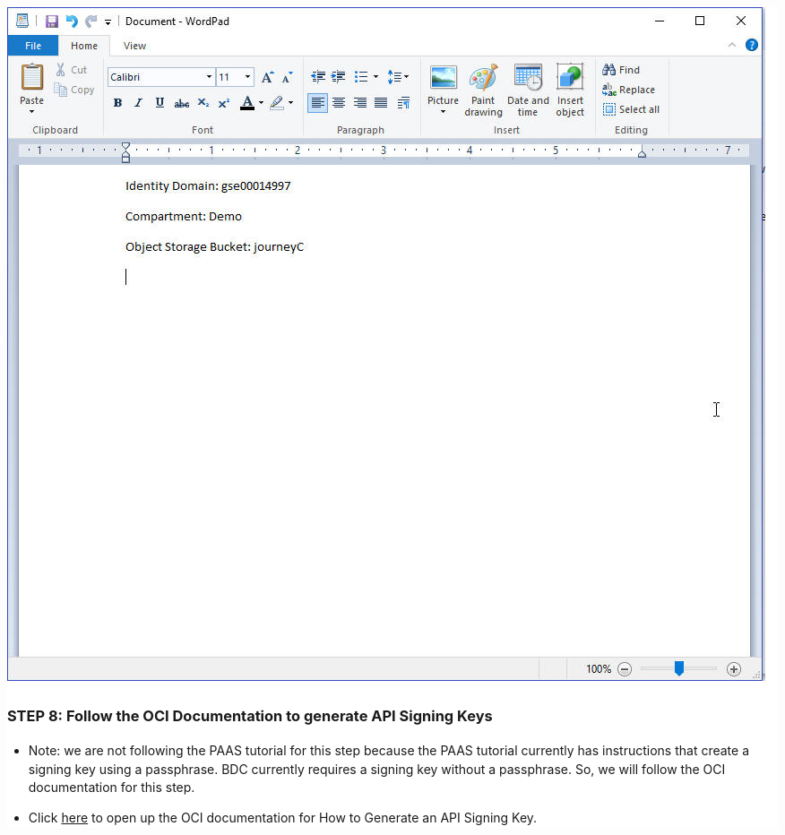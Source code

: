    ![](images/100/snap0015924.jpg) 
   

### **STEP 8**: Follow the OCI Documentation to generate API Signing Keys

  + Note: we are not following the PAAS tutorial for this step because the PAAS tutorial currently has instructions that create a signing key using a passphrase.  BDC currently requires a signing key without a passphrase.  So, we will follow the OCI documentation for this step.

   + Click <a href="https://docs.cloud.oracle.com/iaas/Content/API/Concepts/apisigningkey.htm#two" target="_blank">here</a> to open up the OCI documentation for How to Generate an API Signing Key.